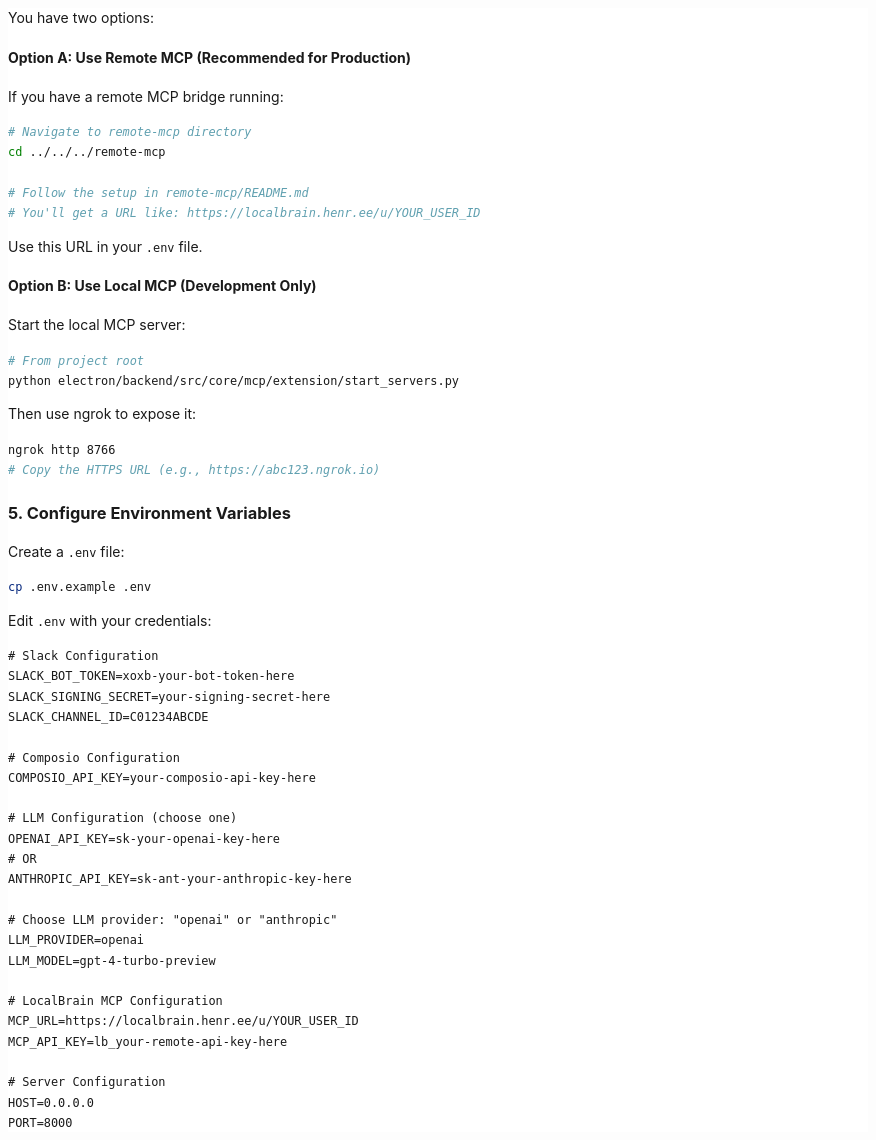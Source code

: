 You have two options:

#### Option A: Use Remote MCP (Recommended for Production)

If you have a remote MCP bridge running:

```bash
# Navigate to remote-mcp directory
cd ../../../remote-mcp

# Follow the setup in remote-mcp/README.md
# You'll get a URL like: https://localbrain.henr.ee/u/YOUR_USER_ID
```

Use this URL in your `.env` file.

#### Option B: Use Local MCP (Development Only)

Start the local MCP server:

```bash
# From project root
python electron/backend/src/core/mcp/extension/start_servers.py
```

Then use ngrok to expose it:

```bash
ngrok http 8766
# Copy the HTTPS URL (e.g., https://abc123.ngrok.io)
```

### 5. Configure Environment Variables

Create a `.env` file:

```bash
cp .env.example .env
```

Edit `.env` with your credentials:

```env
# Slack Configuration
SLACK_BOT_TOKEN=xoxb-your-bot-token-here
SLACK_SIGNING_SECRET=your-signing-secret-here
SLACK_CHANNEL_ID=C01234ABCDE

# Composio Configuration
COMPOSIO_API_KEY=your-composio-api-key-here

# LLM Configuration (choose one)
OPENAI_API_KEY=sk-your-openai-key-here
# OR
ANTHROPIC_API_KEY=sk-ant-your-anthropic-key-here

# Choose LLM provider: "openai" or "anthropic"
LLM_PROVIDER=openai
LLM_MODEL=gpt-4-turbo-preview

# LocalBrain MCP Configuration
MCP_URL=https://localbrain.henr.ee/u/YOUR_USER_ID
MCP_API_KEY=lb_your-remote-api-key-here

# Server Configuration
HOST=0.0.0.0
PORT=8000
```
